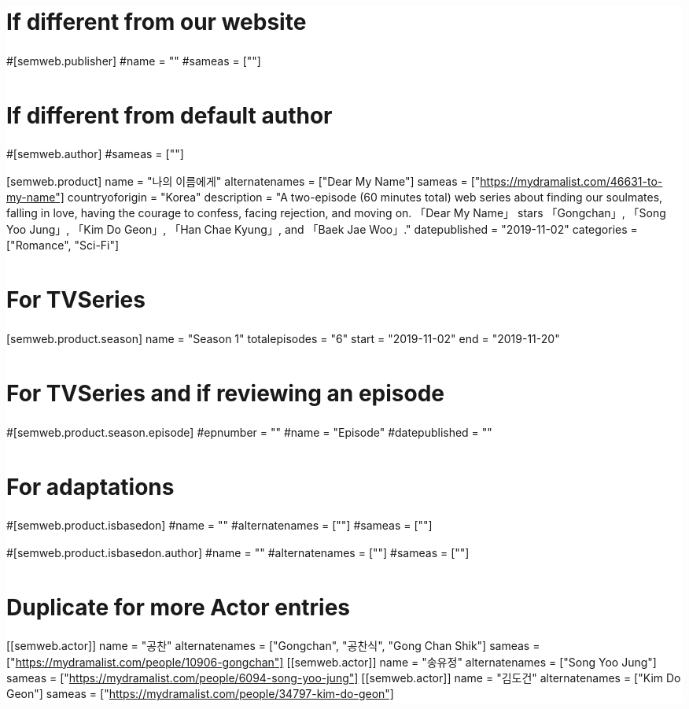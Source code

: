 # If different from our website
#[semweb.publisher]
#name = ""
#sameas = [""]

# If different from default author
#[semweb.author]
#sameas = [""]

[semweb.product]
name = "나의 이름에게"
alternatenames = ["Dear My Name"]
sameas = ["https://mydramalist.com/46631-to-my-name"]
countryoforigin = "Korea"
description = "A two-episode (60 minutes total) web series about finding our soulmates, falling in love, having the courage to confess, facing rejection, and moving on. 「Dear My Name」 stars 「Gongchan」, 「Song Yoo Jung」, 「Kim Do Geon」, 「Han Chae Kyung」, and 「Baek Jae Woo」."
datepublished = "2019-11-02"
categories = ["Romance", "Sci-Fi"]

# For TVSeries
[semweb.product.season]
name = "Season 1"
totalepisodes = "6"
start = "2019-11-02"
end = "2019-11-20"

# For TVSeries and if reviewing an episode
#[semweb.product.season.episode]
#epnumber = ""
#name = "Episode"
#datepublished = ""

# For adaptations
#[semweb.product.isbasedon]
#name = ""
#alternatenames = [""]
#sameas = [""]

#[semweb.product.isbasedon.author]
#name = ""
#alternatenames = [""]
#sameas = [""]

# Duplicate for more Actor entries
[[semweb.actor]]
name = "공찬"
alternatenames = ["Gongchan", "공찬식", "Gong Chan Shik"]
sameas = ["https://mydramalist.com/people/10906-gongchan"]
[[semweb.actor]]
name = "송유정"
alternatenames = ["Song Yoo Jung"]
sameas = ["https://mydramalist.com/people/6094-song-yoo-jung"]
[[semweb.actor]]
name = "김도건"
alternatenames = ["Kim Do Geon"]
sameas = ["https://mydramalist.com/people/34797-kim-do-geon"]